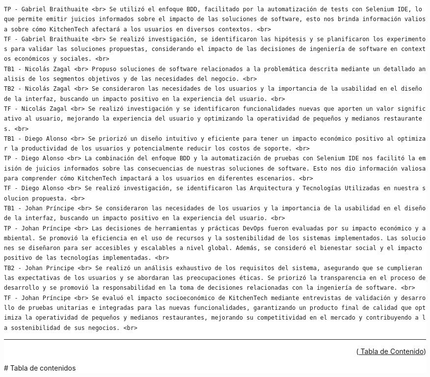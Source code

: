    TP - Gabriel Braithuaite <br> Se utilizó el enfoque BDD, facilitado por la automatización de tests con Selenium IDE, lo que permite emitir juicios informados sobre el impacto de las soluciones de software, esto nos brinda información valiosa sobre cómo KitchenTech afectará a los usuarios en diversos contextos. <br>
    TF - Gabriel Braithuaite <br> Se realizó investigación, se identificaron las hipótesis y se planificaron los experimentos para validar las soluciones propuestas, considerando el impacto de las decisiones de ingeniería de software en contextos económicos y sociales. <br>
    TB1 - Nicolás Zagal <br> Propuso soluciones de software relacionados a la problemática descrita mediante un detallado analisis de los segmentos objetivos y de las necesidades del negocio. <br>
    TB2 - Nicolás Zagal <br> Se consideraron las necesidades de los usuarios y la importancia de la usabilidad en el diseño de la interfaz, buscando un impacto positivo en la experiencia del usuario. <br>
    TF - Nicolás Zagal <br> Se realizó investigación y se identificaron funcionalidades nuevas que aporten un valor significativo al usuario, mejorando la experiencia del usuario y optimizando la operatividad de pequeños y medianos restaurantes. <br>
    TB1 - Diego Alonso <br> Se priorizó un diseño intuitivo y eficiente para tener un impacto económico positivo al optimizar la productividad de los usuarios y potencialmente reducir los costos de soporte. <br>
    TP - Diego Alonso <br> La combinación del enfoque BDD y la automatización de pruebas con Selenium IDE nos facilitó la emisión de juicios informados sobre las consecuencias de nuestras soluciones de software. Esto nos dio información valiosa para comprender cómo KitchenTech impactará a los usuarios en diferentes escenarios. <br>
    TF - Diego Alonso <br> Se realizó investigación, se identificaron las Arquitectura y Tecnologías Utilizadas en nuestra solucion propuesta. <br>
    TB1 - Johan Príncipe <br> Se consideraron las necesidades de los usuarios y la importancia de la usabilidad en el diseño de la interfaz, buscando un impacto positivo en la experiencia del usuario. <br>
    TP - Johan Príncipe <br> Las decisiones de herramientas y prácticas DevOps fueron evaluadas por su impacto económico y ambiental. Se promovió la eficiencia en el uso de recursos y la sostenibilidad de los sistemas implementados. Las soluciones se diseñaron para ser accesibles y escalables a nivel global. Además, se consideró el bienestar social y el impacto positivo de las tecnologías implementadas. <br>
    TB2 - Johan Principe <br> Se realizó un análisis exhaustivo de los requisitos del sistema, asegurando que se cumplieran las expectativas de los usuarios y se abordaran las preocupaciones éticas. Se priorizó la transparencia en el proceso de desarrollo y se promovió la responsabilidad en la toma de decisiones relacionadas con la ingeniería de software. <br>
    TF - Johan Príncipe <br> Se evaluó el impacto socioeconómico de KitchenTech mediante entrevistas de validación y desarrollo de pruebas unitarias e integradas para las nuevas funcionalidades, garantizando un producto final de calidad que optimiza la operatividad de pequeños y medianos restaurantes, mejorando su competitividad en el mercado y contribuyendo a la sostenibilidad de sus negocios. <br>

<td> 
</tr> 
</table>


---
<p align="right">
(<a href="https://github.com/DEIS-4446-Grupo4/upc-pre-202501-1asi0732-4446-kitchentech-report/blob/main/Contenido.md"> Tabla de Contenido</a>)
</p>
# Tabla de contenidos
